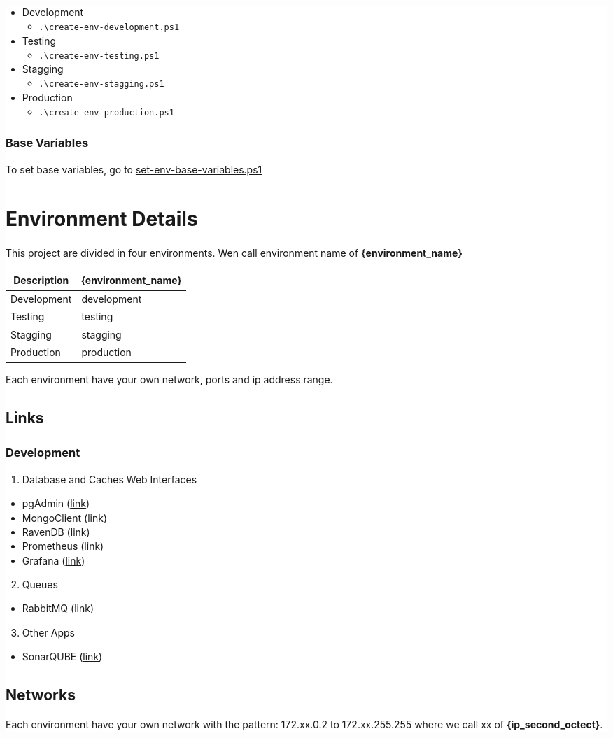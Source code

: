 - Development
  - <code>.\create-env-development.ps1</code>
- Testing
  - <code>.\create-env-testing.ps1</code>
- Stagging
  - <code>.\create-env-stagging.ps1</code>
- Production
  - <code>.\create-env-production.ps1</code>

### **Base Variables**

To set base variables, go to [set-env-base-variables.ps1](./../docker/scripts/set-env-base-variables.ps1)

# **Environment Details**

This project are divided in four environments. Wen call environment name of **{environment_name}**

| Description | {environment_name} |
|---|---|
| Development | development |
| Testing | testing |
| Stagging | stagging |
| Production | production |

Each environment have your own network, ports and ip address range.

## **Links**

###  Development

1. Database and Caches Web Interfaces
- pgAdmin (<a href="http://localhost:6500" target="_blank">link</a>)
- MongoClient (<a href="http://localhost:6502" target="_blank">link</a>)
- RavenDB (<a href="http://localhost:6503" target="_blank">link</a>)
- Prometheus (<a href="http://localhost:6504" target="_blank">link</a>)
- Grafana (<a href="http://localhost:6505" target="_blank">link</a>)

2. Queues
- RabbitMQ (<a href="http://localhost:6506" target="_blank">link</a>)

3. Other Apps
- SonarQUBE (<a href="http://localhost:6507" target="_blank">link</a>)

## **Networks**

Each environment have your own network with the pattern: 172.xx.0.2 to 172.xx.255.255 where we call xx of **{ip_second_octect}**.
